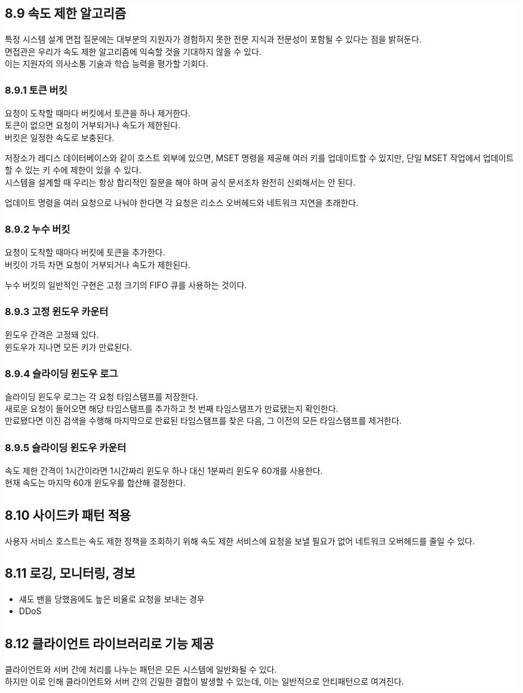 
## 8.9 속도 제한 알고리즘

특정 시스템 설계 면접 질문에는 대부분의 지원자가 경험하지 못한 전문 지식과 전문성이 포함될 수 있다는 점을 밝혀둔다.  
면접관은 우리가 속도 제한 알고리즘에 익숙할 것을 기대하지 않을 수 있다.  
이는 지원자의 의사소통 기술과 학습 능력을 평가할 기회다.  


### 8.9.1 토큰 버킷

요청이 도착할 때마다 버킷에서 토큰을 하나 제거한다.  
토큰이 없으면 요청이 거부되거나 속도가 제한된다.  
버킷은 일정한 속도로 보충된다.  

저장소가 레디스 데이터베이스와 같이 호스트 외부에 있으면, MSET 명령을 제공해 여러 키를 업데이트할 수 있지만, 단일 MSET 작업에서 업데이트할 수 있는 키 수에 제한이 있을 수 있다.  
시스템을 설계할 때 우리는 항상 합리적인 질문을 해야 하며 공식 문서조차 완전히 신뢰해서는 안 된다.  

업데이트 명령을 여러 요청으로 나눠야 한다면 각 요청은 리소스 오버헤드와 네트워크 지연을 초래한다.  


### 8.9.2 누수 버킷

요청이 도착할 때마다 버킷에 토큰을 추가한다.  
버킷이 가득 차면 요청이 거부되거나 속도가 제한된다.  

누수 버킷의 일반적인 구현은 고정 크기의 FIFO 큐를 사용하는 것이다.  


### 8.9.3 고정 윈도우 카운터

윈도우 간격은 고정돼 있다.  
윈도우가 지나면 모든 키가 만료된다.  


### 8.9.4 슬라이딩 윈도우 로그

슬라이딩 윈도우 로그는 각 요청 타임스탬프를 저장한다.  
새로운 요청이 들어오면 해당 타임스탬프를 추가하고 첫 번째 타임스탬프가 만료됐는지 확인한다.  
만료됐다면 이진 검색을 수행해 마지막으로 만료된 타임스탬프를 찾은 다음, 그 이전의 모든 타임스탬프를 제거한다.  


### 8.9.5 슬라이딩 윈도우 카운터

속도 제한 간격이 1시간이라면 1시간짜리 윈도우 하나 대신 1분짜리 윈도우 60개를 사용한다.  
현재 속도는 마지막 60개 윈도우를 합산해 결정한다.  


## 8.10 사이드카 패턴 적용

사용자 서비스 호스트는 속도 제한 정책을 조회하기 위해 속도 제한 서비스에 요청을 보낼 필요가 없어 네트워크 오버헤드를 줄일 수 있다.  


## 8.11 로깅, 모니터링, 경보

- 섀도 밴을 당했음에도 높은 비율로 요청을 보내는 경우
- DDoS


## 8.12 클라이언트 라이브러리로 기능 제공

클라이언트와 서버 간에 처리를 나누는 패턴은 모든 시스템에 일반화될 수 있다.  
하지만 이로 인해 클라이언트와 서버 간의 긴밀한 결합이 발생할 수 있는데, 이는 일반적으로 안티패턴으로 여겨진다.  

